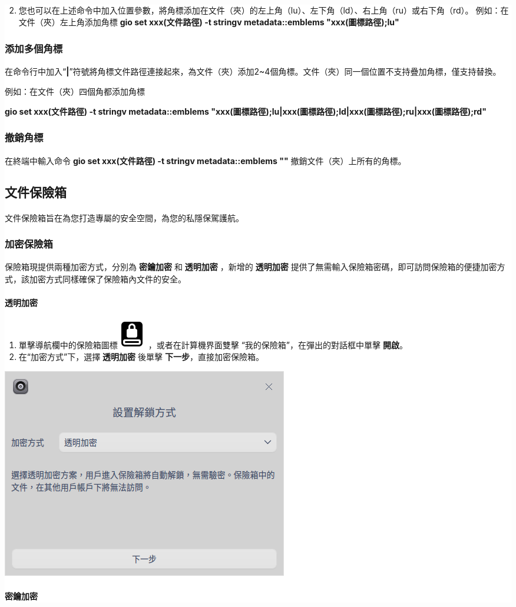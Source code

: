 2. 您也可以在上述命令中加入位置參數，將角標添加在文件（夾）的左上角（lu）、左下角（ld）、右上角（ru）或右下角（rd）。
   例如：在文件（夾）左上角添加角標
   **gio set xxx(文件路徑)  -t stringv metadata::emblems "xxx(圖標路徑);lu"**

### 添加多個角標

在命令行中加入“**|**”符號將角標文件路徑連接起來，為文件（夾）添加2~4個角標。文件（夾）同一個位置不支持疊加角標，僅支持替換。

例如：在文件（夾）四個角都添加角標

**gio set xxx(文件路徑)  -t stringv metadata::emblems "xxx(圖標路徑);lu|xxx(圖標路徑);ld|xxx(圖標路徑);ru|xxx(圖標路徑);rd"**

### 撤銷角標

在終端中輸入命令 **gio set xxx(文件路徑) -t stringv metadata::emblems ""** 撤銷文件（夾）上所有的角標。

## 文件保險箱

文件保險箱旨在為您打造專屬的安全空間，為您的私隱保駕護航。

### 加密保險箱

保險箱現提供兩種加密方式，分別為 **密鑰加密** 和 **透明加密** ，新增的 **透明加密** 提供了無需輸入保險箱密碼，即可訪問保險箱的便捷加密方式，該加密方式同樣確保了保險箱內文件的安全。

#### 透明加密

1. 單擊導航欄中的保險箱圖標![file_vault](../common/file_vault.svg) ，或者在計算機界面雙擊 “我的保險箱”，在彈出的對話框中單擊 **開啟**。
2. 在“加密方式”下，選擇 **透明加密** 後單擊 **下一步**，直接加密保險箱。

![encrypt](fig/transparent_encryption.png)

#### 密鑰加密
